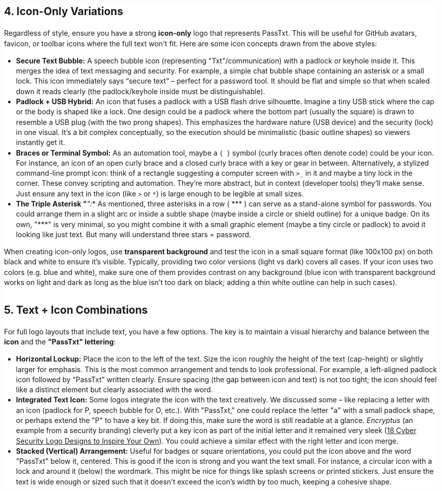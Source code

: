 ## 4. Icon-Only Variations 

Regardless of style, ensure you have a strong **icon-only** logo that represents PassTxt. This will be useful for GitHub avatars, favicon, or toolbar icons where the full text won't fit. Here are some icon concepts drawn from the above styles:

- **Secure Text Bubble:** A speech bubble icon (representing "Txt"/communication) with a padlock or keyhole inside it. This merges the idea of text messaging and security. For example, a simple chat bubble shape containing an asterisk or a small lock. This icon immediately says “secure text” – perfect for a password tool. It should be flat and simple so that when scaled down it reads clearly (the padlock/keyhole inside must be distinguishable). 
- **Padlock + USB Hybrid:** An icon that fuses a padlock with a USB flash drive silhouette. Imagine a tiny USB stick where the cap or the body is shaped like a lock. One design could be a padlock where the bottom part (usually the square) is drawn to resemble a USB plug (with the two prong shapes). This emphasizes the hardware nature (USB device) and the security (lock) in one visual. It’s a bit complex conceptually, so the execution should be minimalistic (basic outline shapes) so viewers instantly get it. 
- **Braces or Terminal Symbol:** As an automation tool, maybe a `{ }` symbol (curly braces often denote code) could be your icon. For instance, an icon of an open curly brace and a closed curly brace with a key or gear in between. Alternatively, a stylized command-line prompt icon: think of a rectangle suggesting a computer screen with `>_` in it and maybe a tiny lock in the corner. These convey scripting and automation. They’re more abstract, but in context (developer tools) they’ll make sense. Just ensure any text in the icon (like `>` or `*`) is large enough to be legible at small sizes. 
- **The Triple Asterisk "***":** As mentioned, three asterisks in a row ( *** ) can serve as a stand-alone symbol for passwords. You could arrange them in a slight arc or inside a subtle shape (maybe inside a circle or shield outline) for a unique badge. On its own, "***" is very minimal, so you might combine it with a small graphic element (maybe a tiny circle or padlock) to avoid it looking like just text. But many will understand three stars = password. 

When creating icon-only logos, use **transparent background** and test the icon in a small square format (like 100x100 px) on both black and white to ensure it’s visible. Typically, providing two color versions (light vs dark) covers all cases. If your icon uses two colors (e.g. blue and white), make sure one of them provides contrast on any background (blue icon with transparent background works on light and dark as long as the blue isn’t too dark on black; adding a thin white outline can help in such cases).

## 5. Text + Icon Combinations 

For full logo layouts that include text, you have a few options. The key is to maintain a visual hierarchy and balance between the **icon** and the **"PassTxt" lettering**:

- **Horizontal Lockup:** Place the icon to the left of the text. Size the icon roughly the height of the text (cap-height) or slightly larger for emphasis. This is the most common arrangement and tends to look professional. For example, a left-aligned padlock icon followed by “PassTxt” written clearly. Ensure spacing (the gap between icon and text) is not too tight; the icon should feel like a distinct element but clearly associated with the word. 
- **Integrated Text Icon:** Some logos integrate the icon with the text creatively. We discussed some – like replacing a letter with an icon (padlock for P, speech bubble for O, etc.). With "PassTxt," one could replace the letter "a" with a small padlock shape, or perhaps extend the "P" to have a key bit. If doing this, make sure the word is still readable at a glance. *Encryptus* (an example from a security branding) cleverly put a key icon as part of the initial letter and it remained very sleek ([18 Cyber Security Logo Designs to Inspire Your Own](https://www.manypixels.co/blog/brand-design/security-logo#:~:text=This%20logo%20concept%20created%20for,sleek%20and%20cool%20business%20logo)). You could achieve a similar effect with the right letter and icon merge. 
- **Stacked (Vertical) Arrangement:** Useful for badges or square orientations, you could put the icon above and the word "PassTxt" below it, centered. This is good if the icon is strong and you want the text small. For instance, a circular icon with a lock and around it (below) the wordmark. This might be nice for things like splash screens or printed stickers. Just ensure the text is wide enough or sized such that it doesn’t exceed the icon’s width by too much, keeping a cohesive shape. 